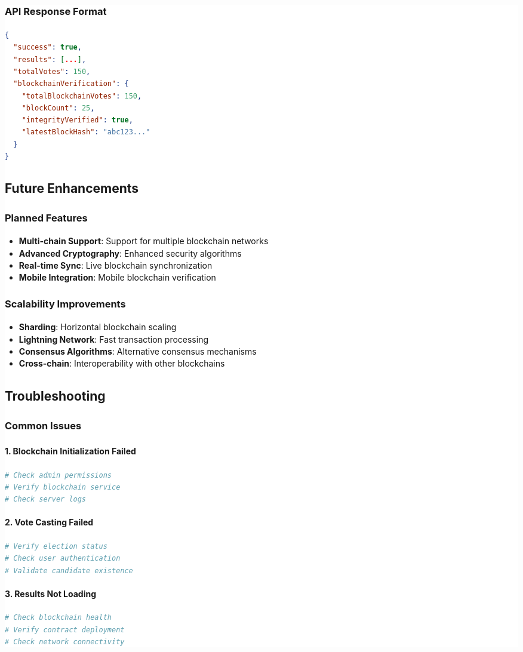 ### API Response Format
```json
{
  "success": true,
  "results": [...],
  "totalVotes": 150,
  "blockchainVerification": {
    "totalBlockchainVotes": 150,
    "blockCount": 25,
    "integrityVerified": true,
    "latestBlockHash": "abc123..."
  }
}
```

## Future Enhancements

### Planned Features
- **Multi-chain Support**: Support for multiple blockchain networks
- **Advanced Cryptography**: Enhanced security algorithms
- **Real-time Sync**: Live blockchain synchronization
- **Mobile Integration**: Mobile blockchain verification

### Scalability Improvements
- **Sharding**: Horizontal blockchain scaling
- **Lightning Network**: Fast transaction processing
- **Consensus Algorithms**: Alternative consensus mechanisms
- **Cross-chain**: Interoperability with other blockchains

## Troubleshooting

### Common Issues

#### 1. Blockchain Initialization Failed
```bash
# Check admin permissions
# Verify blockchain service
# Check server logs
```

#### 2. Vote Casting Failed
```bash
# Verify election status
# Check user authentication
# Validate candidate existence
```

#### 3. Results Not Loading
```bash
# Check blockchain health
# Verify contract deployment
# Check network connectivity
```
